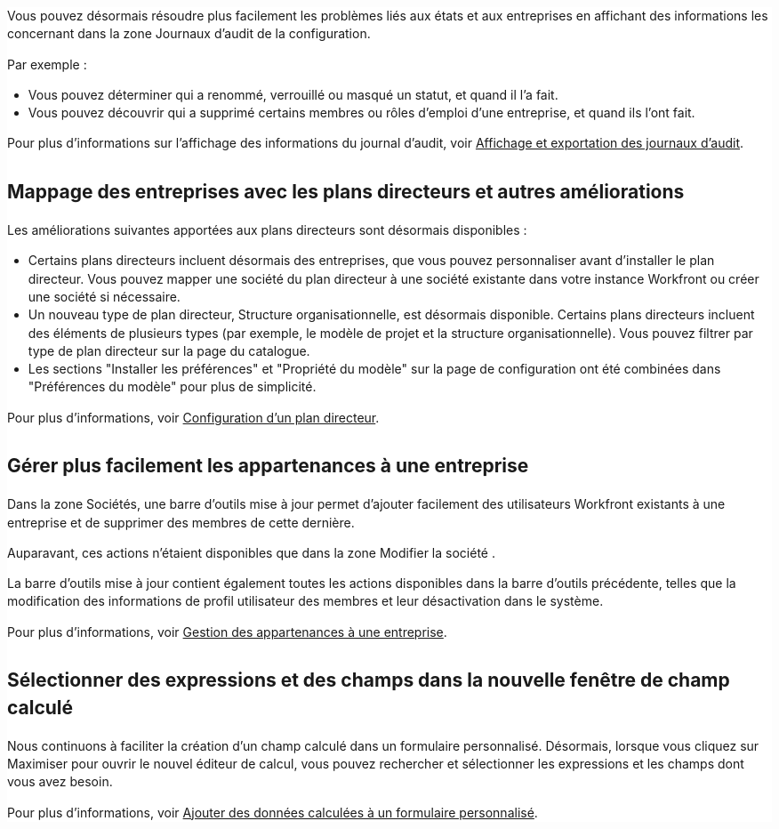 Vous pouvez désormais résoudre plus facilement les problèmes liés aux états et aux entreprises en affichant des informations les concernant dans la zone Journaux d’audit de la configuration.

Par exemple :

* Vous pouvez déterminer qui a renommé, verrouillé ou masqué un statut, et quand il l’a fait.
* Vous pouvez découvrir qui a supprimé certains membres ou rôles d’emploi d’une entreprise, et quand ils l’ont fait.

Pour plus d’informations sur l’affichage des informations du journal d’audit, voir [Affichage et exportation des journaux d’audit](../../../administration-and-setup/add-users/create-and-manage-users/view-and-export-audit-logs.md).

## Mappage des entreprises avec les plans directeurs et autres améliorations

Les améliorations suivantes apportées aux plans directeurs sont désormais disponibles :

* Certains plans directeurs incluent désormais des entreprises, que vous pouvez personnaliser avant d’installer le plan directeur. Vous pouvez mapper une société du plan directeur à une société existante dans votre instance Workfront ou créer une société si nécessaire.
* Un nouveau type de plan directeur, Structure organisationnelle, est désormais disponible. Certains plans directeurs incluent des éléments de plusieurs types (par exemple, le modèle de projet et la structure organisationnelle). Vous pouvez filtrer par type de plan directeur sur la page du catalogue.
* Les sections &quot;Installer les préférences&quot; et &quot;Propriété du modèle&quot; sur la page de configuration ont été combinées dans &quot;Préférences du modèle&quot; pour plus de simplicité.

Pour plus d’informations, voir [Configuration d’un plan directeur](../../../administration-and-setup/blueprints/configure-template-package.md).

## Gérer plus facilement les appartenances à une entreprise

Dans la zone Sociétés, une barre d’outils mise à jour permet d’ajouter facilement des utilisateurs Workfront existants à une entreprise et de supprimer des membres de cette dernière.

Auparavant, ces actions n’étaient disponibles que dans la zone Modifier la société .

La barre d’outils mise à jour contient également toutes les actions disponibles dans la barre d’outils précédente, telles que la modification des informations de profil utilisateur des membres et leur désactivation dans le système.

Pour plus d’informations, voir [Gestion des appartenances à une entreprise](../../../administration-and-setup/set-up-workfront/organizational-setup/manage-company-memberships.md).

## Sélectionner des expressions et des champs dans la nouvelle fenêtre de champ calculé

Nous continuons à faciliter la création d’un champ calculé dans un formulaire personnalisé. Désormais, lorsque vous cliquez sur Maximiser pour ouvrir le nouvel éditeur de calcul, vous pouvez rechercher et sélectionner les expressions et les champs dont vous avez besoin.

Pour plus d’informations, voir [Ajouter des données calculées à un formulaire personnalisé](../../../administration-and-setup/customize-workfront/create-manage-custom-forms/add-calculated-data-to-custom-form.md).
